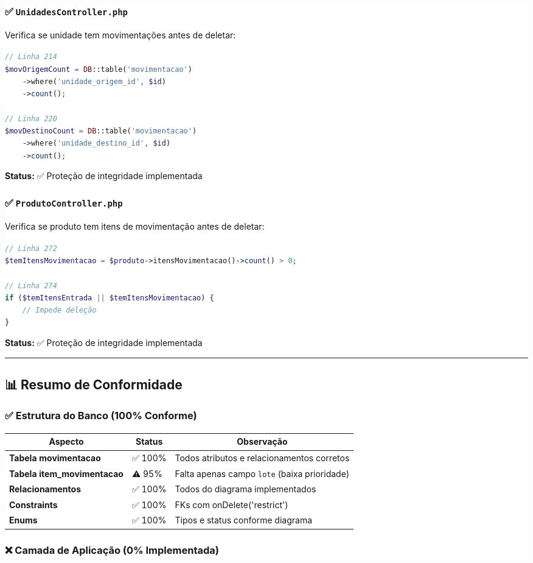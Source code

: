 ### ✅ `UnidadesController.php`

Verifica se unidade tem movimentações antes de deletar:

```php
// Linha 214
$movOrigemCount = DB::table('movimentacao')
    ->where('unidade_origem_id', $id)
    ->count();

// Linha 220
$movDestinoCount = DB::table('movimentacao')
    ->where('unidade_destino_id', $id)
    ->count();
```

**Status:** ✅ Proteção de integridade implementada

### ✅ `ProdutoController.php`

Verifica se produto tem itens de movimentação antes de deletar:

```php
// Linha 272
$temItensMovimentacao = $produto->itensMovimentacao()->count() > 0;

// Linha 274
if ($temItensEntrada || $temItensMovimentacao) {
    // Impede deleção
}
```

**Status:** ✅ Proteção de integridade implementada

---

## 📊 Resumo de Conformidade

### ✅ Estrutura do Banco (100% Conforme)

| Aspecto                      | Status  | Observação                                   |
| ---------------------------- | ------- | -------------------------------------------- |
| **Tabela movimentacao**      | ✅ 100% | Todos atributos e relacionamentos corretos   |
| **Tabela item_movimentacao** | ⚠️ 95%  | Falta apenas campo `lote` (baixa prioridade) |
| **Relacionamentos**          | ✅ 100% | Todos do diagrama implementados              |
| **Constraints**              | ✅ 100% | FKs com onDelete('restrict')                 |
| **Enums**                    | ✅ 100% | Tipos e status conforme diagrama             |

### ❌ Camada de Aplicação (0% Implementada)
